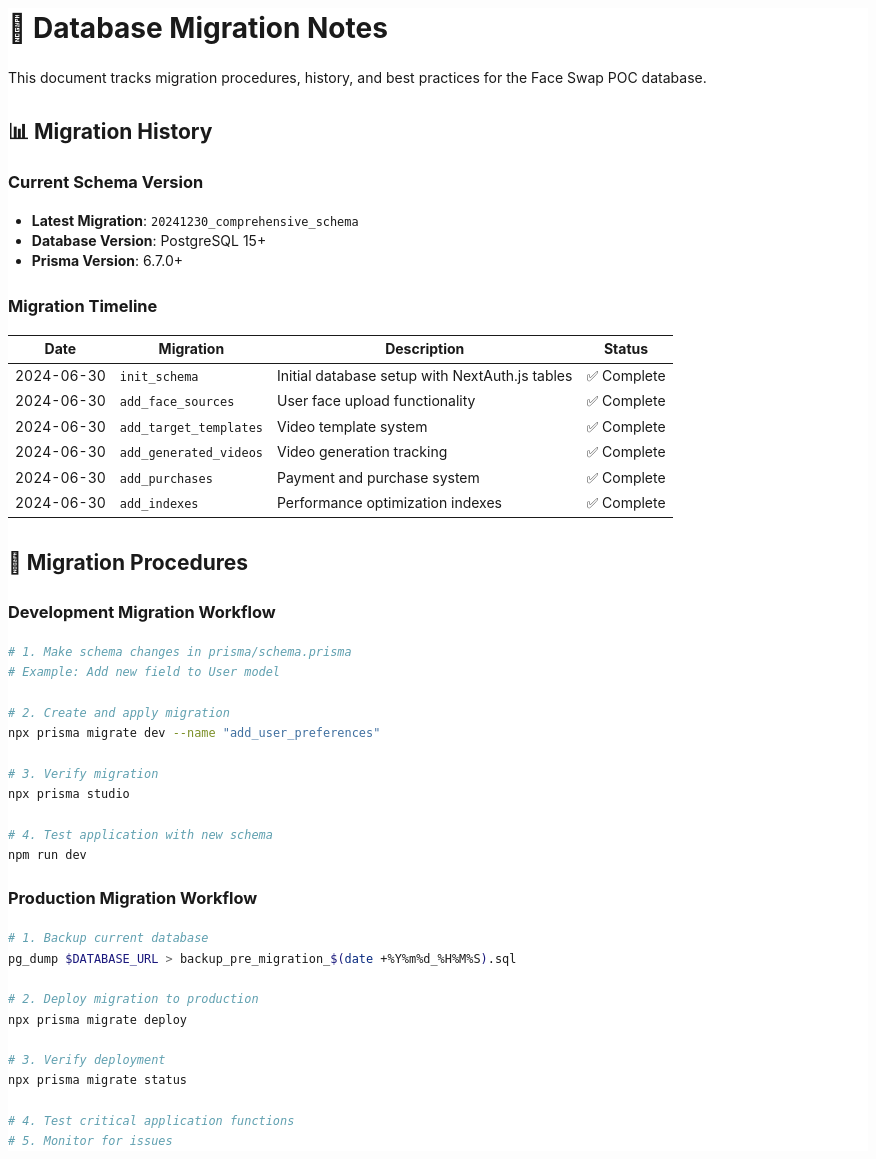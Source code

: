 # 🔄 Database Migration Notes

This document tracks migration procedures, history, and best practices for the Face Swap POC database.

## 📊 Migration History

### Current Schema Version

- **Latest Migration**: `20241230_comprehensive_schema`
- **Database Version**: PostgreSQL 15+
- **Prisma Version**: 6.7.0+

### Migration Timeline

| Date       | Migration              | Description                                    | Status      |
| ---------- | ---------------------- | ---------------------------------------------- | ----------- |
| 2024-06-30 | `init_schema`          | Initial database setup with NextAuth.js tables | ✅ Complete |
| 2024-06-30 | `add_face_sources`     | User face upload functionality                 | ✅ Complete |
| 2024-06-30 | `add_target_templates` | Video template system                          | ✅ Complete |
| 2024-06-30 | `add_generated_videos` | Video generation tracking                      | ✅ Complete |
| 2024-06-30 | `add_purchases`        | Payment and purchase system                    | ✅ Complete |
| 2024-06-30 | `add_indexes`          | Performance optimization indexes               | ✅ Complete |

## 🔧 Migration Procedures

### Development Migration Workflow

```bash
# 1. Make schema changes in prisma/schema.prisma
# Example: Add new field to User model

# 2. Create and apply migration
npx prisma migrate dev --name "add_user_preferences"

# 3. Verify migration
npx prisma studio

# 4. Test application with new schema
npm run dev
```

### Production Migration Workflow

```bash
# 1. Backup current database
pg_dump $DATABASE_URL > backup_pre_migration_$(date +%Y%m%d_%H%M%S).sql

# 2. Deploy migration to production
npx prisma migrate deploy

# 3. Verify deployment
npx prisma migrate status

# 4. Test critical application functions
# 5. Monitor for issues
```
